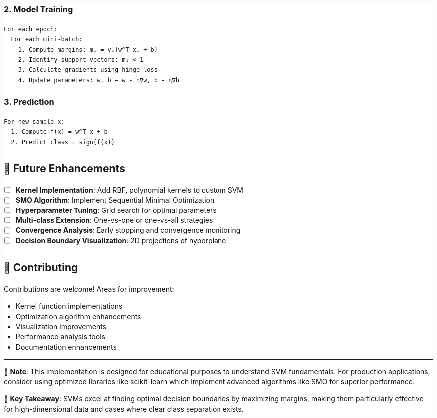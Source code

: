 ### 2. **Model Training**
```
For each epoch:
  For each mini-batch:
    1. Compute margins: mᵢ = yᵢ(w^T xᵢ + b)
    2. Identify support vectors: mᵢ < 1
    3. Calculate gradients using hinge loss
    4. Update parameters: w, b ← w - η∇w, b - η∇b
```

### 3. **Prediction**
```
For new sample x:
  1. Compute f(x) = w^T x + b
  2. Predict class = sign(f(x))
```

## 🚧 Future Enhancements

- [ ] **Kernel Implementation**: Add RBF, polynomial kernels to custom SVM
- [ ] **SMO Algorithm**: Implement Sequential Minimal Optimization
- [ ] **Hyperparameter Tuning**: Grid search for optimal parameters
- [ ] **Multi-class Extension**: One-vs-one or one-vs-all strategies
- [ ] **Convergence Analysis**: Early stopping and convergence monitoring
- [ ] **Decision Boundary Visualization**: 2D projections of hyperplane

## 🤝 Contributing

Contributions are welcome! Areas for improvement:
- Kernel function implementations
- Optimization algorithm enhancements
- Visualization improvements
- Performance analysis tools
- Documentation enhancements

---

**📝 Note**: This implementation is designed for educational purposes to understand SVM fundamentals. For production applications, consider using optimized libraries like scikit-learn which implement advanced algorithms like SMO for superior performance.

**🎯 Key Takeaway**: SVMs excel at finding optimal decision boundaries by maximizing margins, making them particularly effective for high-dimensional data and cases where clear class separation exists.